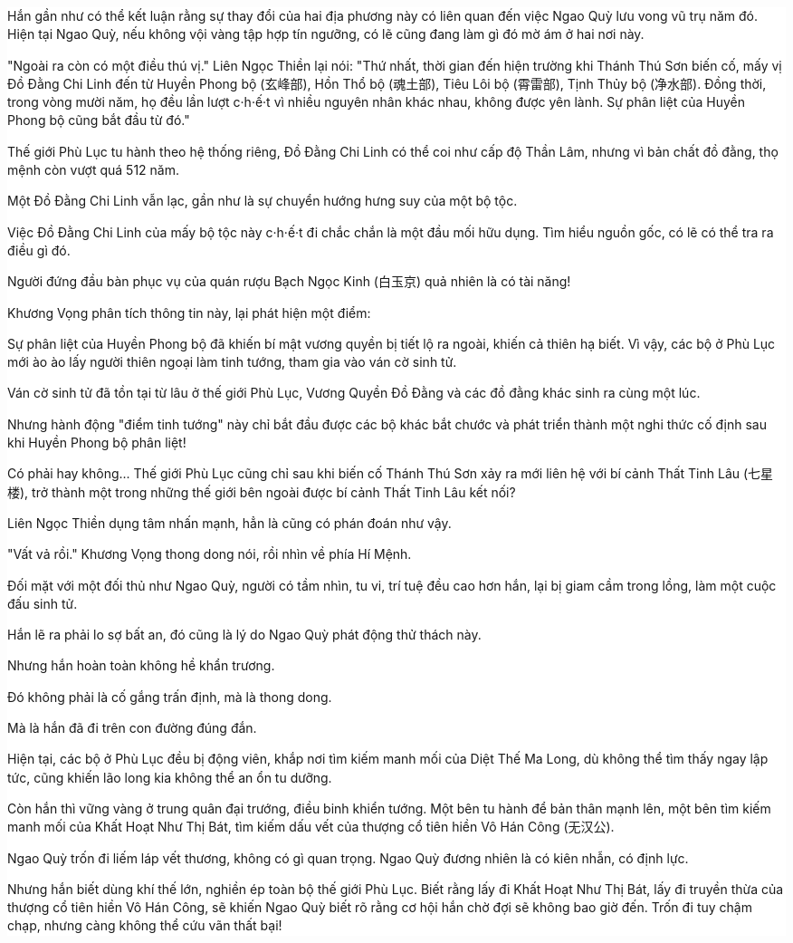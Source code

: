 Hắn gần như có thể kết luận rằng sự thay đổi của hai địa phương này có liên quan đến việc Ngao Quỳ lưu vong vũ trụ năm đó. Hiện tại Ngao Quỳ, nếu không vội vàng tập hợp tín ngưỡng, có lẽ cũng đang làm gì đó mờ ám ở hai nơi này.

"Ngoài ra còn có một điều thú vị." Liên Ngọc Thiền lại nói: "Thứ nhất, thời gian đến hiện trường khi Thánh Thú Sơn biến cố, mấy vị Đồ Đằng Chi Linh đến từ Huyền Phong bộ (玄峰部), Hồn Thổ bộ (魂土部), Tiêu Lôi bộ (霄雷部), Tịnh Thủy bộ (净水部). Đồng thời, trong vòng mười năm, họ đều lần lượt c·h·ế·t vì nhiều nguyên nhân khác nhau, không được yên lành. Sự phân liệt của Huyền Phong bộ cũng bắt đầu từ đó."

Thế giới Phù Lục tu hành theo hệ thống riêng, Đồ Đằng Chi Linh có thể coi như cấp độ Thần Lâm, nhưng vì bản chất đồ đằng, thọ mệnh còn vượt quá 512 năm.

Một Đồ Đằng Chi Linh vẫn lạc, gần như là sự chuyển hướng hưng suy của một bộ tộc.

Việc Đồ Đằng Chi Linh của mấy bộ tộc này c·h·ế·t đi chắc chắn là một đầu mối hữu dụng. Tìm hiểu nguồn gốc, có lẽ có thể tra ra điều gì đó.

Người đứng đầu bàn phục vụ của quán rượu Bạch Ngọc Kinh (白玉京) quả nhiên là có tài năng!

Khương Vọng phân tích thông tin này, lại phát hiện một điểm:

Sự phân liệt của Huyền Phong bộ đã khiến bí mật vương quyền bị tiết lộ ra ngoài, khiến cả thiên hạ biết. Vì vậy, các bộ ở Phù Lục mới ào ào lấy người thiên ngoại làm tinh tướng, tham gia vào ván cờ sinh tử.

Ván cờ sinh tử đã tồn tại từ lâu ở thế giới Phù Lục, Vương Quyền Đồ Đằng và các đồ đằng khác sinh ra cùng một lúc.

Nhưng hành động "điểm tinh tướng" này chỉ bắt đầu được các bộ khác bắt chước và phát triển thành một nghi thức cố định sau khi Huyền Phong bộ phân liệt!

Có phải hay không... Thế giới Phù Lục cũng chỉ sau khi biến cố Thánh Thú Sơn xảy ra mới liên hệ với bí cảnh Thất Tinh Lâu (七星楼), trở thành một trong những thế giới bên ngoài được bí cảnh Thất Tinh Lâu kết nối?

Liên Ngọc Thiền dụng tâm nhấn mạnh, hẳn là cũng có phán đoán như vậy.

"Vất vả rồi." Khương Vọng thong dong nói, rồi nhìn về phía Hí Mệnh.

Đối mặt với một đối thủ như Ngao Quỳ, người có tầm nhìn, tu vi, trí tuệ đều cao hơn hắn, lại bị giam cầm trong lồng, làm một cuộc đấu sinh tử.

Hắn lẽ ra phải lo sợ bất an, đó cũng là lý do Ngao Quỳ phát động thử thách này.

Nhưng hắn hoàn toàn không hề khẩn trương.

Đó không phải là cố gắng trấn định, mà là thong dong.

Mà là hắn đã đi trên con đường đúng đắn.

Hiện tại, các bộ ở Phù Lục đều bị động viên, khắp nơi tìm kiếm manh mối của Diệt Thế Ma Long, dù không thể tìm thấy ngay lập tức, cũng khiến lão long kia không thể an ổn tu dưỡng.

Còn hắn thì vững vàng ở trung quân đại trướng, điều binh khiển tướng. Một bên tu hành để bản thân mạnh lên, một bên tìm kiếm manh mối của Khất Hoạt Như Thị Bát, tìm kiếm dấu vết của thượng cổ tiên hiền Vô Hán Công (无汉公).

Ngao Quỳ trốn đi liếm láp vết thương, không có gì quan trọng. Ngao Quỳ đương nhiên là có kiên nhẫn, có định lực.

Nhưng hắn biết dùng khí thế lớn, nghiền ép toàn bộ thế giới Phù Lục. Biết rằng lấy đi Khất Hoạt Như Thị Bát, lấy đi truyền thừa của thượng cổ tiên hiền Vô Hán Công, sẽ khiến Ngao Quỳ biết rõ rằng cơ hội hắn chờ đợi sẽ không bao giờ đến. Trốn đi tuy chậm chạp, nhưng càng không thể cứu vãn thất bại!
